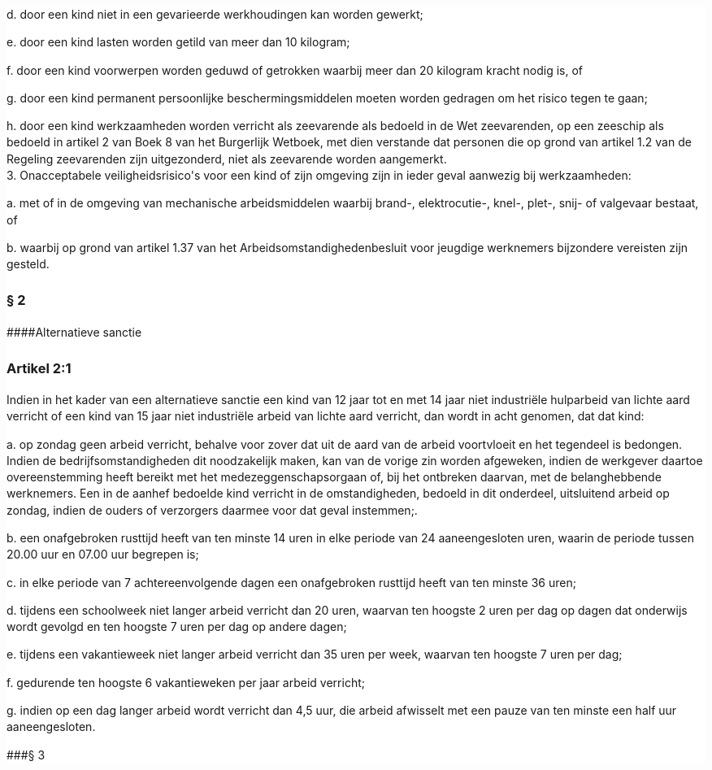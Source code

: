 d. door een kind niet in een gevarieerde werkhoudingen kan worden gewerkt;  

e. door een kind lasten worden getild van meer dan 10 kilogram;  

f. door een kind voorwerpen worden geduwd of getrokken waarbij meer dan 20 kilogram kracht nodig is, of  

g. door een kind permanent persoonlijke beschermingsmiddelen moeten worden gedragen om het risico tegen te gaan;  

h. door een kind werkzaamheden worden verricht als zeevarende als bedoeld in de Wet zeevarenden, op een zeeschip als bedoeld in artikel 2 van Boek 8 van het Burgerlijk Wetboek, met dien verstande dat personen die op grond van artikel 1.2 van de Regeling zeevarenden zijn uitgezonderd, niet als zeevarende worden aangemerkt.    
3.  Onacceptabele veiligheidsrisico's voor een kind of zijn omgeving zijn in ieder geval aanwezig bij werkzaamheden: 

a. met of in de omgeving van mechanische arbeidsmiddelen waarbij brand-, elektrocutie-, knel-, plet-, snij- of valgevaar bestaat, of  

b. waarbij op grond van artikel 1.37 van het Arbeidsomstandighedenbesluit voor jeugdige werknemers bijzondere vereisten zijn gesteld.    

### § 2  

####Alternatieve sanctie

### Artikel 2:1  

Indien in het kader van een alternatieve sanctie een kind van 12 jaar tot en met 14 jaar niet industriële hulparbeid van lichte aard verricht of een kind van 15 jaar niet industriële arbeid van lichte aard verricht, dan wordt in acht genomen, dat dat kind: 

a. op zondag geen arbeid verricht, behalve voor zover dat uit de aard van de arbeid voortvloeit en het tegendeel is bedongen. Indien de bedrijfsomstandigheden dit noodzakelijk maken, kan van de vorige zin worden afgeweken, indien de werkgever daartoe overeenstemming heeft bereikt met het medezeggenschapsorgaan of, bij het ontbreken daarvan, met de belanghebbende werknemers. Een in de aanhef bedoelde kind verricht in de omstandigheden, bedoeld in dit onderdeel, uitsluitend arbeid op zondag, indien de ouders of verzorgers daarmee voor dat geval instemmen;.  

b. een onafgebroken rusttijd heeft van ten minste 14 uren in elke periode van 24 aaneengesloten uren, waarin de periode tussen 20.00 uur en 07.00 uur begrepen is;  

c. in elke periode van 7 achtereenvolgende dagen een onafgebroken rusttijd heeft van ten minste 36 uren;  

d. tijdens een schoolweek niet langer arbeid verricht dan 20 uren, waarvan ten hoogste 2 uren per dag op dagen dat onderwijs wordt gevolgd en ten hoogste 7 uren per dag op andere dagen;  

e. tijdens een vakantieweek niet langer arbeid verricht dan 35 uren per week, waarvan ten hoogste 7 uren per dag;  

f. gedurende ten hoogste 6 vakantieweken per jaar arbeid verricht;  

g. indien op een dag langer arbeid wordt verricht dan 4,5 uur, die arbeid afwisselt met een pauze van ten minste een half uur aaneengesloten.   

###§ 3 
